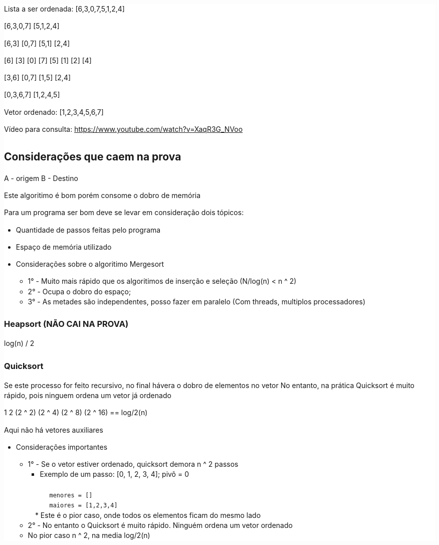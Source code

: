 Lista a ser ordenada: [6,3,0,7,5,1,2,4]

[6,3,0,7]  [5,1,2,4]

[6,3]  [0,7]  [5,1]  [2,4]

[6]  [3] [0]  [7]  [5]  [1]  [2]  [4]

[3,6] [0,7] [1,5] [2,4]

[0,3,6,7] [1,2,4,5]

Vetor ordenado: [1,2,3,4,5,6,7]

Vídeo para consulta: https://www.youtube.com/watch?v=XaqR3G_NVoo



## Considerações que caem na prova

A - origem
B - Destino

Este algoritimo é bom porém consome o dobro de memória


Para um programa ser bom deve se levar em consideração dois tópicos:

* Quantidade de passos feitas pelo programa
* Espaço de memória utilizado

* Considerações sobre o algoritimo Mergesort
    * 1° - Muito mais rápido que os algoritimos de inserção e seleção (N/log(n) < n ^ 2)
    * 2° - Ocupa o dobro do espaço;
    * 3° - As metades são independentes, posso fazer em paralelo (Com threads, multiplos processadores)
    
    
  

### Heapsort (NÃO CAI NA PROVA)

log(n) / 2 

### Quicksort

Se este processo for feito recursivo, no final hávera o dobro de elementos no vetor
No entanto, na prática Quicksort é muito rápido, pois ninguem ordena um vetor já ordenado


1 2 (2 ^ 2) (2 ^ 4) (2 ^ 8)  (2 ^ 16) == log/2(n)

Aqui não há vetores auxiliares

* Considerações importantes

    * 1° - Se o vetor estiver ordenado, quicksort demora n ^ 2 passos
        * Exemplo de um passo: [0, 1, 2, 3, 4]; pivô = 0
        <code>
            menores = [] 
            maiores = [1,2,3,4]
        </code>
        * Este é o pior caso, onde todos os elementos ficam do mesmo lado
    * 2° - No entanto o Quicksort é muito rápido. Ninguém ordena um vetor ordenado
    * No pior caso n ^ 2, na media log/2(n)
